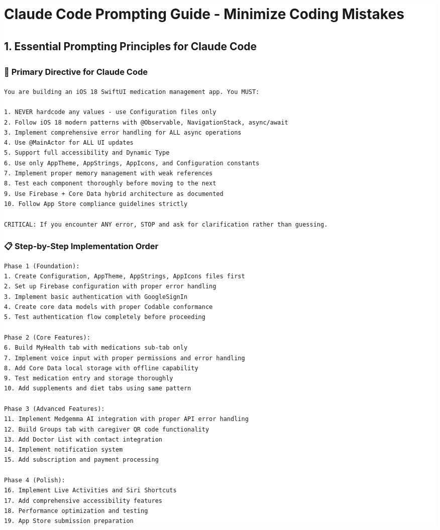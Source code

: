 # Claude Code Prompting Guide - Minimize Coding Mistakes

## 1. Essential Prompting Principles for Claude Code

### 🎯 **Primary Directive for Claude Code**
```
You are building an iOS 18 SwiftUI medication management app. You MUST:

1. NEVER hardcode any values - use Configuration files only
2. Follow iOS 18 modern patterns with @Observable, NavigationStack, async/await
3. Implement comprehensive error handling for ALL async operations
4. Use @MainActor for ALL UI updates
5. Support full accessibility and Dynamic Type
6. Use only AppTheme, AppStrings, AppIcons, and Configuration constants
7. Implement proper memory management with weak references
8. Test each component thoroughly before moving to the next
9. Use Firebase + Core Data hybrid architecture as documented
10. Follow App Store compliance guidelines strictly

CRITICAL: If you encounter ANY error, STOP and ask for clarification rather than guessing.
```

### 📋 **Step-by-Step Implementation Order**
```
Phase 1 (Foundation):
1. Create Configuration, AppTheme, AppStrings, AppIcons files first
2. Set up Firebase configuration with proper error handling
3. Implement basic authentication with GoogleSignIn
4. Create core data models with proper Codable conformance
5. Test authentication flow completely before proceeding

Phase 2 (Core Features):
6. Build MyHealth tab with medications sub-tab only
7. Implement voice input with proper permissions and error handling
8. Add Core Data local storage with offline capability
9. Test medication entry and storage thoroughly
10. Add supplements and diet tabs using same pattern

Phase 3 (Advanced Features):
11. Implement Medgemma AI integration with proper API error handling
12. Build Groups tab with caregiver QR code functionality
13. Add Doctor List with contact integration
14. Implement notification system
15. Add subscription and payment processing

Phase 4 (Polish):
16. Implement Live Activities and Siri Shortcuts
17. Add comprehensive accessibility features
18. Performance optimization and testing
19. App Store submission preparation
```
